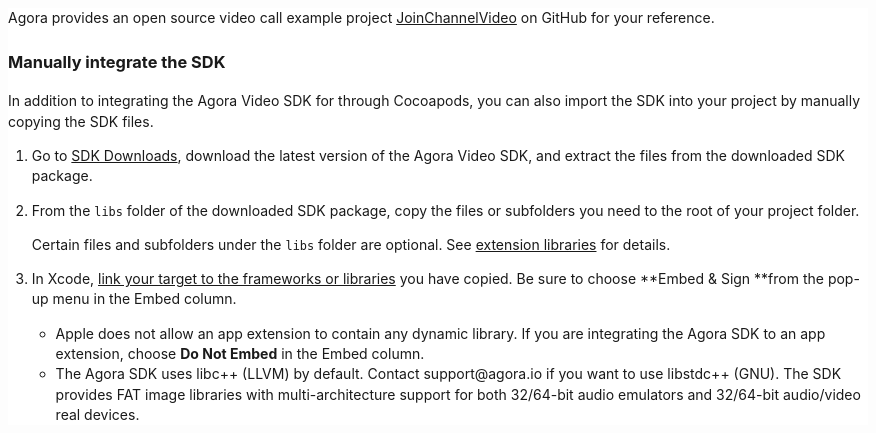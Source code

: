 Agora provides an open source video call example project [JoinChannelVideo](https://github.com/AgoraIO/API-Examples/tree/dev/3.6.200/iOS/APIExample/Examples/Basic/JoinChannelVideo) on GitHub for your reference.

### Manually integrate the SDK

In addition to integrating the Agora Video SDK for through Cocoapods, you can also import the SDK into your project by manually copying the SDK files.

1. Go to [SDK Downloads](https://docs.agora.io/en/Video/downloads?platform=iOS), download the latest version of the Agora Video SDK, and extract the files from the downloaded SDK package.

2. From the `libs` folder of the downloaded SDK package, copy the files or subfolders you need to the root of your project folder.

   <div class="alert note">Certain files and subfolders under the <code>libs</code> folder are optional. See <a href="https://docs.agora.io/en/Video/faq/reduce_app_size_rtc?platform=iOS#extension_libraries">extension libraries</a> for details.</div>

3. In Xcode, [link your target to the frameworks or libraries](https://help.apple.com/xcode/mac/current/#/dev51a648b07) you have copied. Be sure to choose **Embed & Sign **from the pop-up menu in the Embed column.

   <div class="alert note"><ul><li>Apple does not allow an app extension to contain any dynamic library. If you are integrating the Agora SDK to an app extension, choose <b>Do Not Embed</b> in the Embed column.</li><li>The Agora SDK uses libc++ (LLVM) by default. Contact support@agora.io if you want to use libstdc++ (GNU). The SDK provides FAT image libraries with multi-architecture support for both 32/64-bit audio emulators and 32/64-bit audio/video real devices.</li></ul></div>
